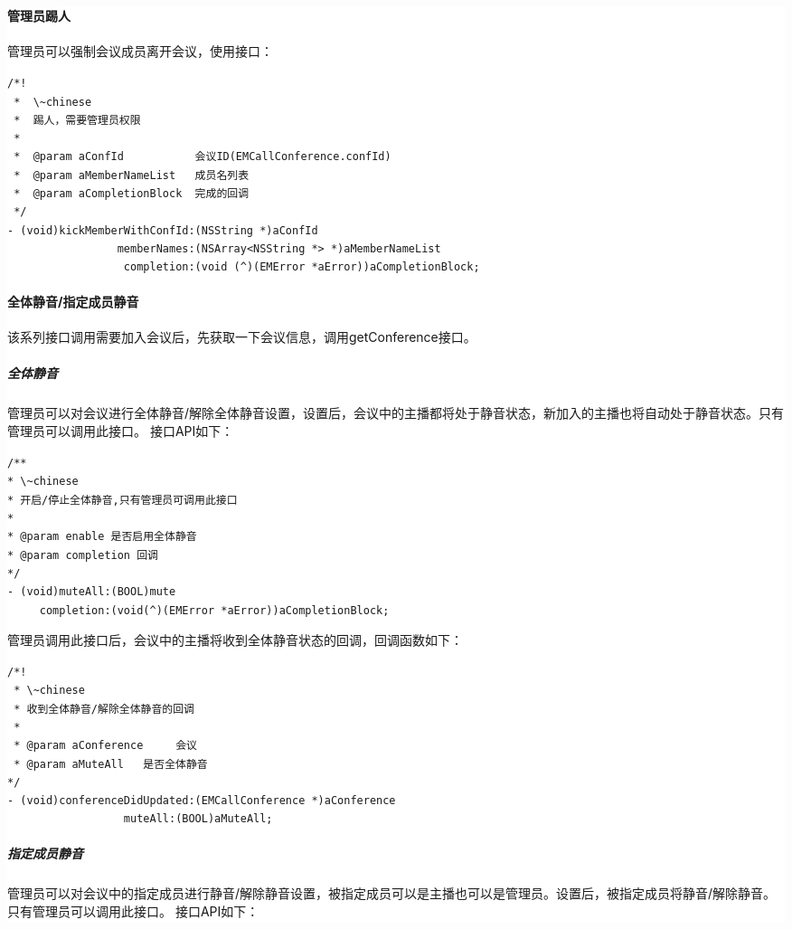 #### **管理员踢人**

管理员可以强制会议成员离开会议，使用接口：

```
/*!
 *  \~chinese
 *  踢人，需要管理员权限
 *
 *  @param aConfId           会议ID(EMCallConference.confId)
 *  @param aMemberNameList   成员名列表
 *  @param aCompletionBlock  完成的回调
 */
- (void)kickMemberWithConfId:(NSString *)aConfId
                 memberNames:(NSArray<NSString *> *)aMemberNameList
                  completion:(void (^)(EMError *aError))aCompletionBlock;
```

#### 全体静音/指定成员静音

该系列接口调用需要加入会议后，先获取一下会议信息，调用getConference接口。

##### **全体静音**

管理员可以对会议进行全体静音/解除全体静音设置，设置后，会议中的主播都将处于静音状态，新加入的主播也将自动处于静音状态。只有管理员可以调用此接口。 接口API如下：

```
/**
* \~chinese
* 开启/停止全体静音,只有管理员可调用此接口
*
* @param enable 是否启用全体静音
* @param completion 回调
*/
- (void)muteAll:(BOOL)mute
     completion:(void(^)(EMError *aError))aCompletionBlock;
```

管理员调用此接口后，会议中的主播将收到全体静音状态的回调，回调函数如下：

```
/*!
 * \~chinese
 * 收到全体静音/解除全体静音的回调
 *
 * @param aConference     会议
 * @param aMuteAll   是否全体静音
*/
- (void)conferenceDidUpdated:(EMCallConference *)aConference
                  muteAll:(BOOL)aMuteAll;
```

##### **指定成员静音**

管理员可以对会议中的指定成员进行静音/解除静音设置，被指定成员可以是主播也可以是管理员。设置后，被指定成员将静音/解除静音。只有管理员可以调用此接口。 接口API如下：

